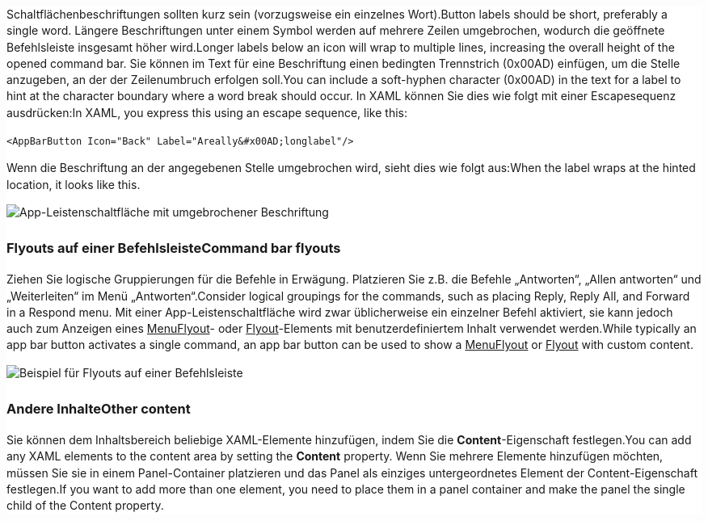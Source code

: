 <span data-ttu-id="b50a9-178">Schaltflächenbeschriftungen sollten kurz sein (vorzugsweise ein einzelnes Wort).</span><span class="sxs-lookup"><span data-stu-id="b50a9-178">Button labels should be short, preferably a single word.</span></span> <span data-ttu-id="b50a9-179">Längere Beschriftungen unter einem Symbol werden auf mehrere Zeilen umgebrochen, wodurch die geöffnete Befehlsleiste insgesamt höher wird.</span><span class="sxs-lookup"><span data-stu-id="b50a9-179">Longer labels below an icon will wrap to multiple lines, increasing the overall height of the opened command bar.</span></span> <span data-ttu-id="b50a9-180">Sie können im Text für eine Beschriftung einen bedingten Trennstrich (0x00AD) einfügen, um die Stelle anzugeben, an der der Zeilenumbruch erfolgen soll.</span><span class="sxs-lookup"><span data-stu-id="b50a9-180">You can include a soft-hyphen character (0x00AD) in the text for a label to hint at the character boundary where a word break should occur.</span></span> <span data-ttu-id="b50a9-181">In XAML können Sie dies wie folgt mit einer Escapesequenz ausdrücken:</span><span class="sxs-lookup"><span data-stu-id="b50a9-181">In XAML, you express this using an escape sequence, like this:</span></span>

```xaml
<AppBarButton Icon="Back" Label="Areally&#x00AD;longlabel"/>
```

<span data-ttu-id="b50a9-182">Wenn die Beschriftung an der angegebenen Stelle umgebrochen wird, sieht dies wie folgt aus:</span><span class="sxs-lookup"><span data-stu-id="b50a9-182">When the label wraps at the hinted location, it looks like this.</span></span>

![App-Leistenschaltfläche mit umgebrochener Beschriftung](images/app-bar-button-label-wrap.png)

### <a name="command-bar-flyouts"></a><span data-ttu-id="b50a9-184">Flyouts auf einer Befehlsleiste</span><span class="sxs-lookup"><span data-stu-id="b50a9-184">Command bar flyouts</span></span>

<span data-ttu-id="b50a9-185">Ziehen Sie logische Gruppierungen für die Befehle in Erwägung. Platzieren Sie z.B. die Befehle „Antworten“, „Allen antworten“ und „Weiterleiten“ im Menü „Antworten“.</span><span class="sxs-lookup"><span data-stu-id="b50a9-185">Consider logical groupings for the commands, such as placing Reply, Reply All, and Forward in a Respond menu.</span></span> <span data-ttu-id="b50a9-186">Mit einer App-Leistenschaltfläche wird zwar üblicherweise ein einzelner Befehl aktiviert, sie kann jedoch auch zum Anzeigen eines [MenuFlyout](https://msdn.microsoft.com/library/windows/apps/windows.ui.xaml.controls.menuflyout.aspx)- oder [Flyout](https://msdn.microsoft.com/library/windows/apps/windows.ui.xaml.controls.flyout.aspx)-Elements mit benutzerdefiniertem Inhalt verwendet werden.</span><span class="sxs-lookup"><span data-stu-id="b50a9-186">While typically an app bar button activates a single command, an app bar button can be used to show a [MenuFlyout](https://msdn.microsoft.com/library/windows/apps/windows.ui.xaml.controls.menuflyout.aspx) or [Flyout](https://msdn.microsoft.com/library/windows/apps/windows.ui.xaml.controls.flyout.aspx) with custom content.</span></span>

![Beispiel für Flyouts auf einer Befehlsleiste](images/AppbarGuidelines_Flyouts.png)

### <a name="other-content"></a><span data-ttu-id="b50a9-188">Andere Inhalte</span><span class="sxs-lookup"><span data-stu-id="b50a9-188">Other content</span></span>

<span data-ttu-id="b50a9-189">Sie können dem Inhaltsbereich beliebige XAML-Elemente hinzufügen, indem Sie die **Content**-Eigenschaft festlegen.</span><span class="sxs-lookup"><span data-stu-id="b50a9-189">You can add any XAML elements to the content area by setting the **Content** property.</span></span> <span data-ttu-id="b50a9-190">Wenn Sie mehrere Elemente hinzufügen möchten, müssen Sie sie in einem Panel-Container platzieren und das Panel als einziges untergeordnetes Element der Content-Eigenschaft festlegen.</span><span class="sxs-lookup"><span data-stu-id="b50a9-190">If you want to add more than one element, you need to place them in a panel container and make the panel the single child of the Content property.</span></span>
